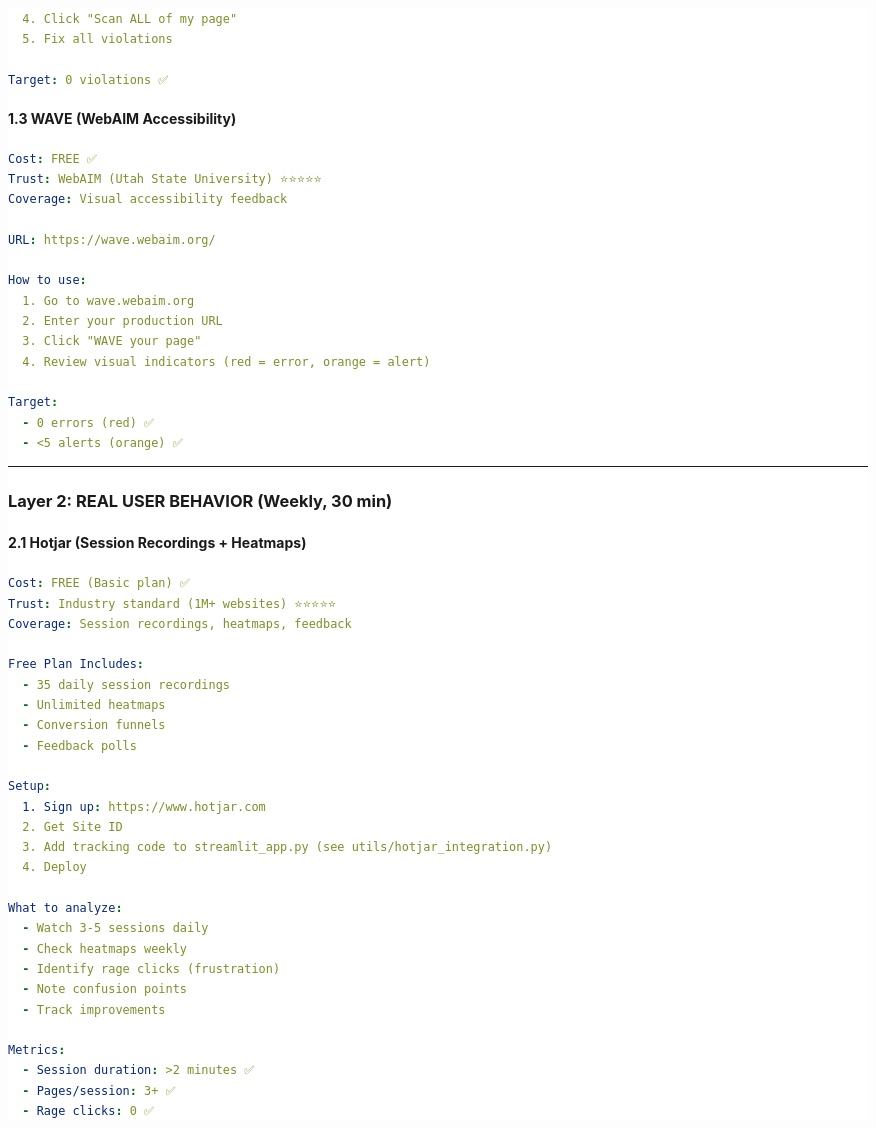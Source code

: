 ```yaml
  4. Click "Scan ALL of my page"
  5. Fix all violations

Target: 0 violations ✅
```

#### 1.3 WAVE (WebAIM Accessibility)
```yaml
Cost: FREE ✅
Trust: WebAIM (Utah State University) ⭐⭐⭐⭐⭐
Coverage: Visual accessibility feedback

URL: https://wave.webaim.org/

How to use:
  1. Go to wave.webaim.org
  2. Enter your production URL
  3. Click "WAVE your page"
  4. Review visual indicators (red = error, orange = alert)

Target:
  - 0 errors (red) ✅
  - <5 alerts (orange) ✅
```

---

### Layer 2: REAL USER BEHAVIOR (Weekly, 30 min)

#### 2.1 Hotjar (Session Recordings + Heatmaps)
```yaml
Cost: FREE (Basic plan) ✅
Trust: Industry standard (1M+ websites) ⭐⭐⭐⭐⭐
Coverage: Session recordings, heatmaps, feedback

Free Plan Includes:
  - 35 daily session recordings
  - Unlimited heatmaps
  - Conversion funnels
  - Feedback polls

Setup:
  1. Sign up: https://www.hotjar.com
  2. Get Site ID
  3. Add tracking code to streamlit_app.py (see utils/hotjar_integration.py)
  4. Deploy

What to analyze:
  - Watch 3-5 sessions daily
  - Check heatmaps weekly
  - Identify rage clicks (frustration)
  - Note confusion points
  - Track improvements

Metrics:
  - Session duration: >2 minutes ✅
  - Pages/session: 3+ ✅
  - Rage clicks: 0 ✅
```
